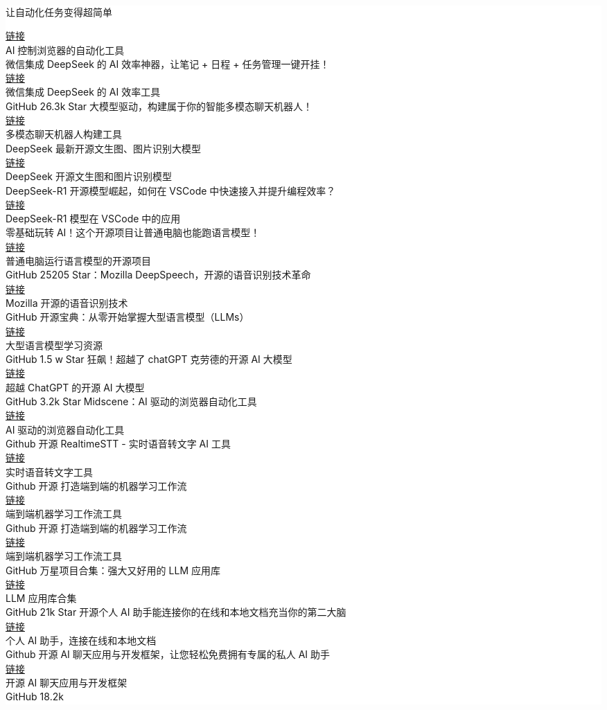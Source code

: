 让自动化任务变得超简单</section></td><td><section><a href="https://mp.weixin.qq.com/s?__biz=MzkyNDYyODg0MQ==&amp;mid=2247489048&amp;idx=1&amp;sn=82e6ee5474d6b1d2e3312d4069a04cf5&amp;scene=21#wechat_redirect" textvalue="" target="_blank" linktype="text" data-linktype="2">链接</a></section></td><td><section>AI 控制浏览器的自动化工具</section></td></tr><tr><td><section>微信集成 DeepSeek 的 AI 效率神器，让笔记 + 日程 + 任务管理一键开挂！</section></td><td><section><a href="https://mp.weixin.qq.com/s?__biz=MzkyNDYyODg0MQ==&amp;mid=2247489036&amp;idx=1&amp;sn=f08e8ecf6a75e7fbe539cd51b9da8446&amp;scene=21#wechat_redirect" textvalue="" target="_blank" linktype="text" data-linktype="2">链接</a></section></td><td><section>微信集成 DeepSeek 的 AI 效率工具</section></td></tr><tr><td><section>GitHub 26.3k Star 大模型驱动，构建属于你的智能多模态聊天机器人！</section></td><td><section><a href="https://mp.weixin.qq.com/s?__biz=MzkyNDYyODg0MQ==&amp;mid=2247488994&amp;idx=1&amp;sn=74f4ec780923c6107ad242e1b5c2e3c5&amp;scene=21#wechat_redirect" textvalue="" target="_blank" linktype="text" data-linktype="2">链接</a></section></td><td><section>多模态聊天机器人构建工具</section></td></tr><tr><td><section>DeepSeek 最新开源文生图、图片识别大模型</section></td><td><section><a href="https://mp.weixin.qq.com/s?__biz=MzkyNDYyODg0MQ==&amp;mid=2247488981&amp;idx=1&amp;sn=98800479f2e79eede85769879689c740&amp;scene=21#wechat_redirect" textvalue="" target="_blank" linktype="text" data-linktype="2">链接</a></section></td><td><section>DeepSeek 开源文生图和图片识别模型</section></td></tr><tr><td><section>DeepSeek-R1 开源模型崛起，如何在 VSCode 中快速接入并提升编程效率？</section></td><td><section><a href="https://mp.weixin.qq.com/s?__biz=MzkyNDYyODg0MQ==&amp;mid=2247488974&amp;idx=1&amp;sn=254f85ad194e0936933de14a09b92d8e&amp;scene=21#wechat_redirect" textvalue="" target="_blank" linktype="text" data-linktype="2">链接</a></section></td><td><section>DeepSeek-R1 模型在 VSCode 中的应用</section></td></tr><tr><td><section>零基础玩转 AI！这个开源项目让普通电脑也能跑语言模型！</section></td><td><section><a href="https://mp.weixin.qq.com/s?__biz=MzkyNDYyODg0MQ==&amp;mid=2247488917&amp;idx=1&amp;sn=3129c137446f3d0abace98b682256dcb&amp;scene=21#wechat_redirect" textvalue="" target="_blank" linktype="text" data-linktype="2">链接</a></section></td><td><section>普通电脑运行语言模型的开源项目</section></td></tr><tr><td><section>GitHub 25205 Star：Mozilla DeepSpeech，开源的语音识别技术革命</section></td><td><section><a href="https://mp.weixin.qq.com/s?__biz=MzkyNDYyODg0MQ==&amp;mid=2247488954&amp;idx=1&amp;sn=3f2b9c43515101cd3a606ba705cbacdc&amp;scene=21#wechat_redirect" textvalue="" target="_blank" linktype="text" data-linktype="2">链接</a></section></td><td><section>Mozilla 开源的语音识别技术</section></td></tr><tr><td><section>GitHub 开源宝典：从零开始掌握大型语言模型（LLMs）</section></td><td><section><a href="https://mp.weixin.qq.com/s?__biz=MzkyNDYyODg0MQ==&amp;mid=2247488863&amp;idx=1&amp;sn=2801ed2bac8245eef8eb1279aeac0ba9&amp;scene=21#wechat_redirect" textvalue="" target="_blank" linktype="text" data-linktype="2">链接</a></section></td><td><section>大型语言模型学习资源</section></td></tr><tr><td><section>GitHub 1.5 w Star 狂飙！超越了 chatGPT 克劳德的开源 AI 大模型</section></td><td><section><a href="https://mp.weixin.qq.com/s?__biz=MzkyNDYyODg0MQ==&amp;mid=2247488854&amp;idx=1&amp;sn=16ee7f6f2214287172406fb80ffa8aab&amp;scene=21#wechat_redirect" textvalue="" target="_blank" linktype="text" data-linktype="2">链接</a></section></td><td><section>超越 ChatGPT 的开源 AI 大模型</section></td></tr><tr><td><section>GitHub 3.2k Star Midscene：AI 驱动的浏览器自动化工具</section></td><td><section><a href="https://mp.weixin.qq.com/s?__biz=MzkyNDYyODg0MQ==&amp;mid=2247488846&amp;idx=1&amp;sn=e0a8dabf4892c45ea00799f8c9ff53cc&amp;scene=21#wechat_redirect" textvalue="" target="_blank" linktype="text" data-linktype="2">链接</a></section></td><td><section>AI 驱动的浏览器自动化工具</section></td></tr><tr><td><section>Github 开源 RealtimeSTT - 实时语音转文字 AI 工具</section></td><td><section><a href="https://mp.weixin.qq.com/s?__biz=MzkyNDYyODg0MQ==&amp;mid=2247488838&amp;idx=1&amp;sn=7439c961bbbcd30cff3bab9893c4ba5d&amp;scene=21#wechat_redirect" textvalue="" target="_blank" linktype="text" data-linktype="2">链接</a></section></td><td><section>实时语音转文字工具</section></td></tr><tr><td><section>Github 开源 打造端到端的机器学习工作流</section></td><td><section><a href="https://mp.weixin.qq.com/s?__biz=MzkyNDYyODg0MQ==&amp;mid=2247488827&amp;idx=1&amp;sn=7336645df7dbd75bee85706ce4c2f36d&amp;scene=21#wechat_redirect" textvalue="" target="_blank" linktype="text" data-linktype="2">链接</a></section></td><td><section>端到端机器学习工作流工具</section></td></tr><tr><td><section>Github 开源 打造端到端的机器学习工作流</section></td><td><section><a href="https://mp.weixin.qq.com/s?__biz=MzkyNDYyODg0MQ==&amp;mid=2247488827&amp;idx=1&amp;sn=7336645df7dbd75bee85706ce4c2f36d&amp;scene=21#wechat_redirect" textvalue="" target="_blank" linktype="text" data-linktype="2">链接</a></section></td><td><section>端到端机器学习工作流工具</section></td></tr><tr><td><section>GitHub 万星项目合集：强大又好用的 LLM 应用库</section></td><td><section><a href="https://mp.weixin.qq.com/s?__biz=MzkyNDYyODg0MQ==&amp;mid=2247488774&amp;idx=1&amp;sn=d7e2dcdfe6c8e8c5e574210c35a5b886&amp;scene=21#wechat_redirect" textvalue="" target="_blank" linktype="text" data-linktype="2">链接</a></section></td><td><section>LLM 应用库合集</section></td></tr><tr><td><section>GitHub 21k Star 开源个人 AI 助手能连接你的在线和本地文档充当你的第二大脑</section></td><td><section><a href="https://mp.weixin.qq.com/s?__biz=MzkyNDYyODg0MQ==&amp;mid=2247488762&amp;idx=1&amp;sn=13f623274c5c5f56dc21d3e2bdcef573&amp;scene=21#wechat_redirect" textvalue="" target="_blank" linktype="text" data-linktype="2">链接</a></section></td><td><section>个人 AI 助手，连接在线和本地文档</section></td></tr><tr><td><section>Github 开源 AI 聊天应用与开发框架，让您轻松免费拥有专属的私人 AI 助手</section></td><td><section><a href="https://mp.weixin.qq.com/s?__biz=MzkyNDYyODg0MQ==&amp;mid=2247488749&amp;idx=1&amp;sn=a634da678170ee4260d3cfb4aecabb5e&amp;scene=21#wechat_redirect" textvalue="" target="_blank" linktype="text" data-linktype="2">链接</a></section></td><td><section>开源 AI 聊天应用与开发框架</section></td></tr><tr><td><section>GitHub 18.2k